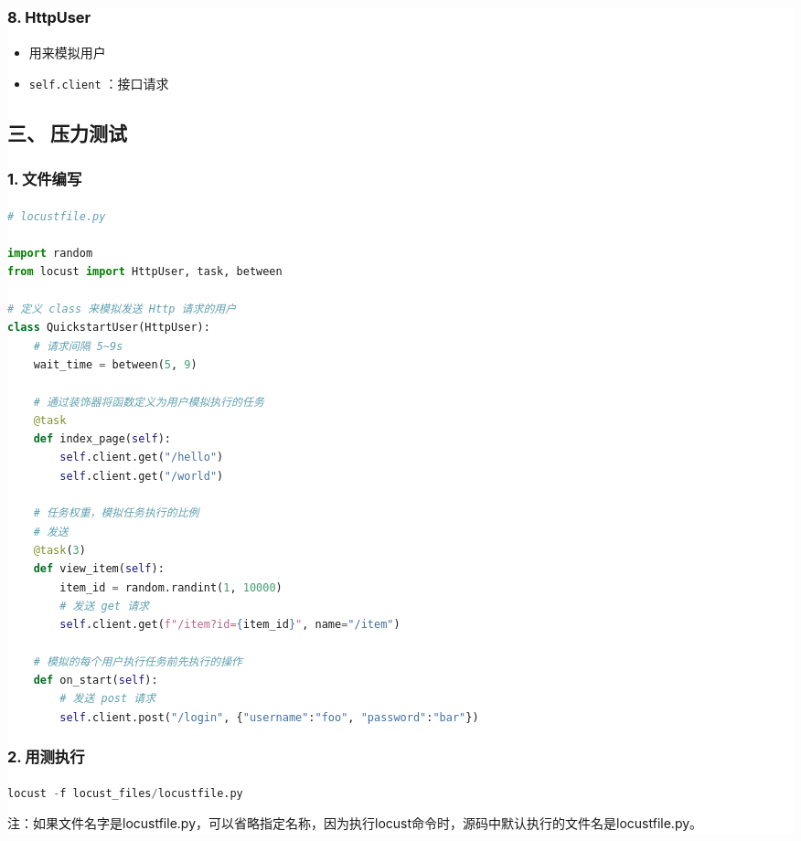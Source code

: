

### 8. HttpUser

-   用来模拟用户

-   `self.client` ：接口请求



## 三、 压力测试

### 1. 文件编写

```python
# locustfile.py

import random
from locust import HttpUser, task, between

# 定义 class 来模拟发送 Http 请求的用户
class QuickstartUser(HttpUser):
  	# 请求间隔 5~9s
    wait_time = between(5, 9)

    # 通过装饰器将函数定义为用户模拟执行的任务
    @task
    def index_page(self):
        self.client.get("/hello")
        self.client.get("/world")

    # 任务权重，模拟任务执行的比例
    # 发送 
    @task(3)
    def view_item(self):
        item_id = random.randint(1, 10000)
        # 发送 get 请求
        self.client.get(f"/item?id={item_id}", name="/item")

    # 模拟的每个用户执行任务前先执行的操作
    def on_start(self):
        # 发送 post 请求
        self.client.post("/login", {"username":"foo", "password":"bar"})
```

### 2. 用测执行

```python
locust -f locust_files/locustfile.py
```

注：如果文件名字是locustfile.py，可以省略指定名称，因为执行locust命令时，源码中默认执行的文件名是locustfile.py。


